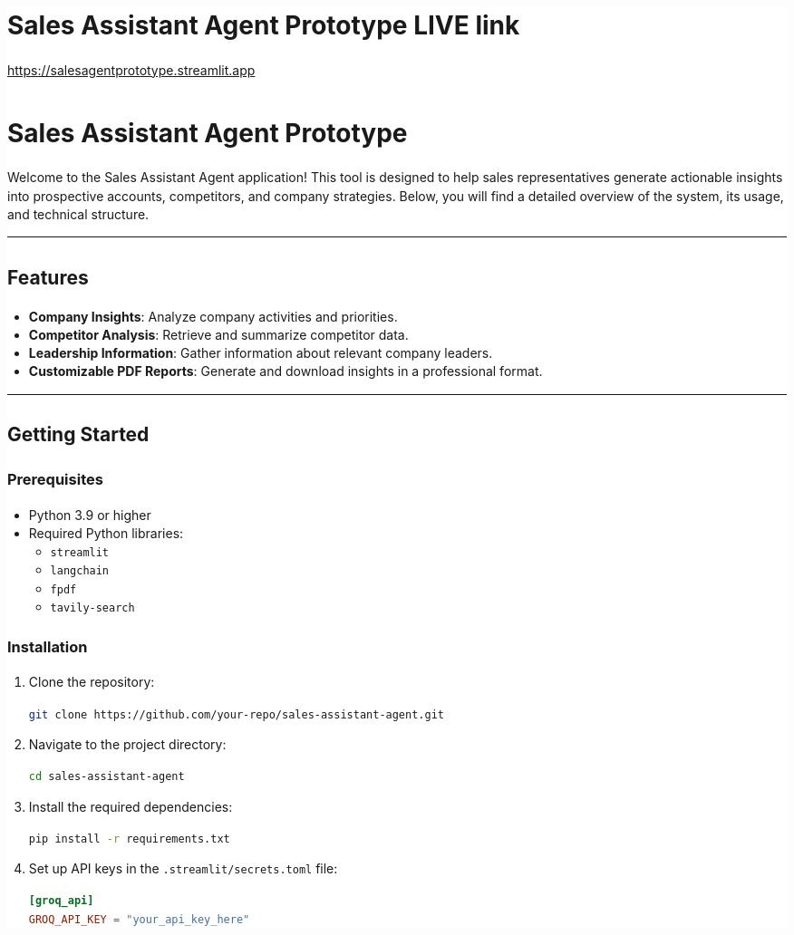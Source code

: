 
# Sales Assistant Agent Prototype LIVE link

https://salesagentprototype.streamlit.app

# Sales Assistant Agent Prototype

Welcome to the Sales Assistant Agent application! This tool is designed to help sales representatives generate actionable insights into prospective accounts, competitors, and company strategies. Below, you will find a detailed overview of the system, its usage, and technical structure.

---

## Features
- **Company Insights**: Analyze company activities and priorities.
- **Competitor Analysis**: Retrieve and summarize competitor data.
- **Leadership Information**: Gather information about relevant company leaders.
- **Customizable PDF Reports**: Generate and download insights in a professional format.

---

## Getting Started

### Prerequisites
- Python 3.9 or higher
- Required Python libraries:
  - `streamlit`
  - `langchain`
  - `fpdf`
  - `tavily-search`

### Installation
1. Clone the repository:
   ```bash
   git clone https://github.com/your-repo/sales-assistant-agent.git
   ```
2. Navigate to the project directory:
   ```bash
   cd sales-assistant-agent
   ```
3. Install the required dependencies:
   ```bash
   pip install -r requirements.txt
   ```
4. Set up API keys in the `.streamlit/secrets.toml` file:
   ```toml
   [groq_api]
   GROQ_API_KEY = "your_api_key_here"
   ```
